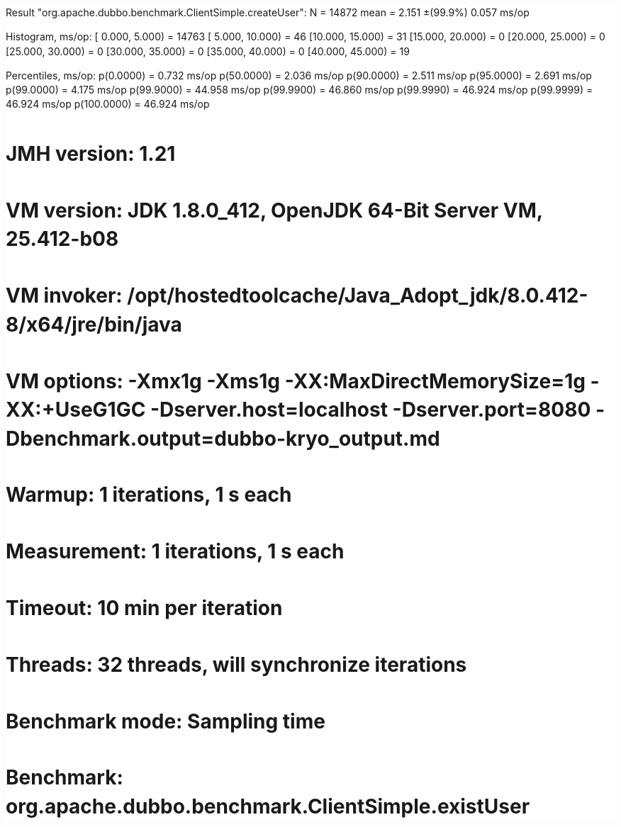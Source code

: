 

Result "org.apache.dubbo.benchmark.ClientSimple.createUser":
  N = 14872
  mean =      2.151 ±(99.9%) 0.057 ms/op

  Histogram, ms/op:
    [ 0.000,  5.000) = 14763 
    [ 5.000, 10.000) = 46 
    [10.000, 15.000) = 31 
    [15.000, 20.000) = 0 
    [20.000, 25.000) = 0 
    [25.000, 30.000) = 0 
    [30.000, 35.000) = 0 
    [35.000, 40.000) = 0 
    [40.000, 45.000) = 19 

  Percentiles, ms/op:
      p(0.0000) =      0.732 ms/op
     p(50.0000) =      2.036 ms/op
     p(90.0000) =      2.511 ms/op
     p(95.0000) =      2.691 ms/op
     p(99.0000) =      4.175 ms/op
     p(99.9000) =     44.958 ms/op
     p(99.9900) =     46.860 ms/op
     p(99.9990) =     46.924 ms/op
     p(99.9999) =     46.924 ms/op
    p(100.0000) =     46.924 ms/op


# JMH version: 1.21
# VM version: JDK 1.8.0_412, OpenJDK 64-Bit Server VM, 25.412-b08
# VM invoker: /opt/hostedtoolcache/Java_Adopt_jdk/8.0.412-8/x64/jre/bin/java
# VM options: -Xmx1g -Xms1g -XX:MaxDirectMemorySize=1g -XX:+UseG1GC -Dserver.host=localhost -Dserver.port=8080 -Dbenchmark.output=dubbo-kryo_output.md
# Warmup: 1 iterations, 1 s each
# Measurement: 1 iterations, 1 s each
# Timeout: 10 min per iteration
# Threads: 32 threads, will synchronize iterations
# Benchmark mode: Sampling time
# Benchmark: org.apache.dubbo.benchmark.ClientSimple.existUser
